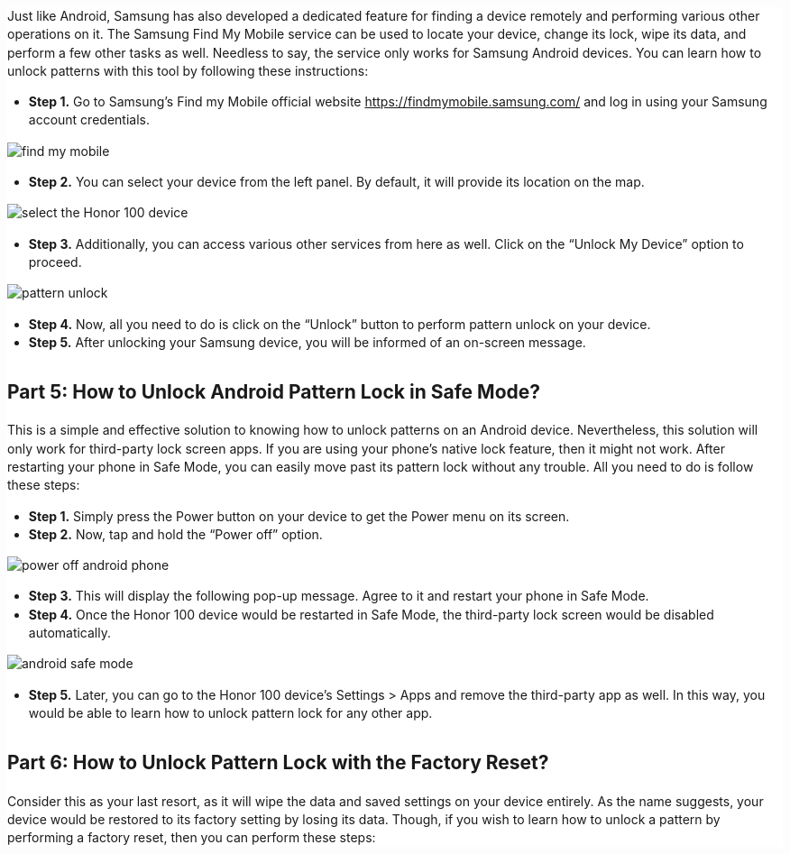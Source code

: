Just like Android, Samsung has also developed a dedicated feature for finding a device remotely and performing various other operations on it. The Samsung Find My Mobile service can be used to locate your device, change its lock, wipe its data, and perform a few other tasks as well. Needless to say, the service only works for Samsung Android devices. You can learn how to unlock patterns with this tool by following these instructions:

- **Step 1.** Go to Samsung’s Find my Mobile official website <https://findmymobile.samsung.com/> and log in using your Samsung account credentials.

![find my mobile](https://images.wondershare.com/drfone/article/2017/09/15057372744992.jpg)

- **Step 2.** You can select your device from the left panel. By default, it will provide its location on the map.

![select the Honor 100 device](https://images.wondershare.com/drfone/article/2017/09/15057372918464.jpg)

- **Step 3.** Additionally, you can access various other services from here as well. Click on the “Unlock My Device” option to proceed.

![pattern unlock](https://images.wondershare.com/drfone/article/2017/09/15057373115477.jpg)

- **Step 4.** Now, all you need to do is click on the “Unlock” button to perform pattern unlock on your device.
- **Step 5.** After unlocking your Samsung device, you will be informed of an on-screen message.

## Part 5: How to Unlock Android Pattern Lock in Safe Mode?

This is a simple and effective solution to knowing how to unlock patterns on an Android device. Nevertheless, this solution will only work for third-party lock screen apps. If you are using your phone’s native lock feature, then it might not work. After restarting your phone in Safe Mode, you can easily move past its pattern lock without any trouble. All you need to do is follow these steps:

- **Step 1.** Simply press the Power button on your device to get the Power menu on its screen.
- **Step 2.** Now, tap and hold the “Power off” option.

![power off android phone](https://images.wondershare.com/drfone/article/2017/09/15057373454386.jpg)

- **Step 3.** This will display the following pop-up message. Agree to it and restart your phone in Safe Mode.
- **Step 4.** Once the Honor 100 device would be restarted in Safe Mode, the third-party lock screen would be disabled automatically.

![android safe mode](https://images.wondershare.com/drfone/article/2017/09/15057373753769.jpg)

- **Step 5.** Later, you can go to the Honor 100 device’s Settings > Apps and remove the third-party app as well. In this way, you would be able to learn how to unlock pattern lock for any other app.

## Part 6: How to Unlock Pattern Lock with the Factory Reset?

Consider this as your last resort, as it will wipe the data and saved settings on your device entirely. As the name suggests, your device would be restored to its factory setting by losing its data. Though, if you wish to learn how to unlock a pattern by performing a factory reset, then you can perform these steps:
